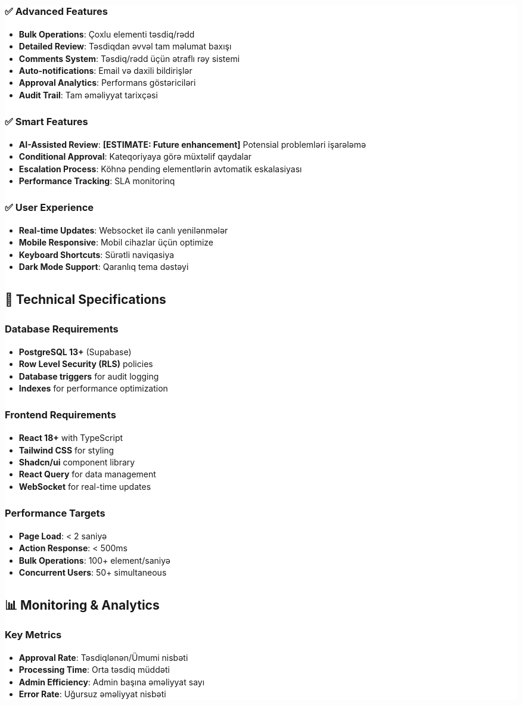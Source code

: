 ### ✅ Advanced Features
- **Bulk Operations**: Çoxlu elementi təsdiq/rədd
- **Detailed Review**: Təsdiqdan əvvəl tam məlumat baxışı
- **Comments System**: Təsdiq/rədd üçün ətraflı rəy sistemi
- **Auto-notifications**: Email və daxili bildirişlər
- **Approval Analytics**: Performans göstəriciləri
- **Audit Trail**: Tam əməliyyat tarixçəsi

### ✅ Smart Features
- **AI-Assisted Review**: **[ESTIMATE: Future enhancement]** Potensial problemləri işarələmə
- **Conditional Approval**: Kateqoriyaya görə müxtəlif qaydalar
- **Escalation Process**: Köhnə pending elementlərin avtomatik eskalasiyası
- **Performance Tracking**: SLA monitorinq

### ✅ User Experience
- **Real-time Updates**: Websocket ilə canlı yenilənmələr
- **Mobile Responsive**: Mobil cihazlar üçün optimize
- **Keyboard Shortcuts**: Sürətli naviqasiya
- **Dark Mode Support**: Qaranlıq tema dəstəyi

## 🔧 Technical Specifications

### Database Requirements
- **PostgreSQL 13+** (Supabase)
- **Row Level Security (RLS)** policies
- **Database triggers** for audit logging
- **Indexes** for performance optimization

### Frontend Requirements
- **React 18+** with TypeScript
- **Tailwind CSS** for styling
- **Shadcn/ui** component library
- **React Query** for data management
- **WebSocket** for real-time updates

### Performance Targets
- **Page Load**: < 2 saniyə
- **Action Response**: < 500ms
- **Bulk Operations**: 100+ element/saniyə
- **Concurrent Users**: 50+ simultaneous

## 📊 Monitoring & Analytics

### Key Metrics
- **Approval Rate**: Təsdiqlənən/Ümumi nisbəti
- **Processing Time**: Orta təsdiq müddəti
- **Admin Efficiency**: Admin başına əməliyyat sayı
- **Error Rate**: Uğursuz əməliyyat nisbəti
